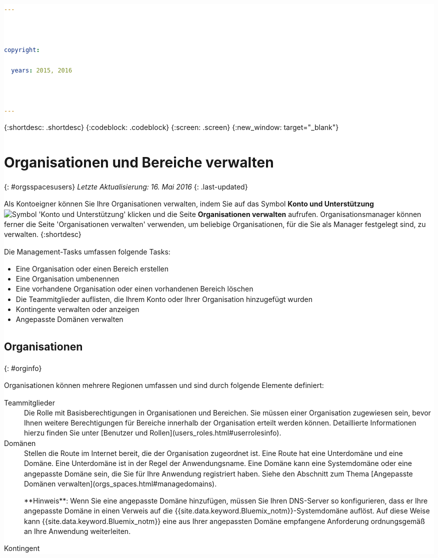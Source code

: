 ```yaml
---



copyright:

  years: 2015, 2016



---
```


{:shortdesc: .shortdesc}
{:codeblock: .codeblock}
{:screen: .screen}
{:new_window: target="_blank"}

# Organisationen und Bereiche verwalten
{: #orgsspacesusers}
*Letzte Aktualisierung: 16. Mai 2016*
{: .last-updated}

Als Kontoeigner können Sie Ihre Organisationen verwalten, indem Sie auf das Symbol **Konto und Unterstützung** ![Symbol 'Konto und Unterstützung'](../admin/images/account_support.svg) klicken und die Seite **Organisationen verwalten** aufrufen. Organisationsmanager können ferner die Seite 'Organisationen verwalten' verwenden, um beliebige Organisationen, für die Sie als Manager festgelegt sind, zu verwalten.
{:shortdesc}

Die Management-Tasks umfassen folgende Tasks:

* Eine Organisation oder einen Bereich erstellen
* Eine Organisation umbenennen
* Eine vorhandene Organisation oder einen vorhandenen Bereich löschen
* Die Teammitglieder auflisten, die Ihrem Konto oder Ihrer Organisation hinzugefügt wurden
* Kontingente verwalten oder anzeigen
* Angepasste Domänen verwalten

## Organisationen
{: #orginfo}

Organisationen können mehrere Regionen umfassen und sind durch folgende Elemente definiert:

<dl>
<dt>Teammitglieder</dt>
<dd>Die Rolle mit Basisberechtigungen in Organisationen und Bereichen. Sie müssen einer Organisation zugewiesen sein, bevor Ihnen weitere Berechtigungen für Bereiche innerhalb der Organisation erteilt werden können. Detaillierte Informationen hierzu finden Sie unter [Benutzer und Rollen](users_roles.html#userrolesinfo).</dd>
<dt>Domänen</dt>
<dd>Stellen die Route im Internet bereit, die der Organisation zugeordnet ist. Eine Route hat eine Unterdomäne und eine Domäne. Eine Unterdomäne ist in der Regel der Anwendungsname. Eine Domäne kann eine Systemdomäne oder eine angepasste Domäne sein, die Sie für Ihre Anwendung registriert haben. Siehe den Abschnitt zum Thema [Angepasste Domänen verwalten](orgs_spaces.html#managedomains).<br/>
<p>**Hinweis**: Wenn Sie eine angepasste Domäne hinzufügen, müssen Sie Ihren DNS-Server so konfigurieren, dass er Ihre angepasste Domäne in einen Verweis auf die {{site.data.keyword.Bluemix_notm}}-Systemdomäne auflöst. Auf diese Weise kann {{site.data.keyword.Bluemix_notm}} eine aus Ihrer angepassten Domäne empfangene Anforderung ordnungsgemäß an Ihre Anwendung weiterleiten.</p></dd>
<dt>Kontingent</dt>